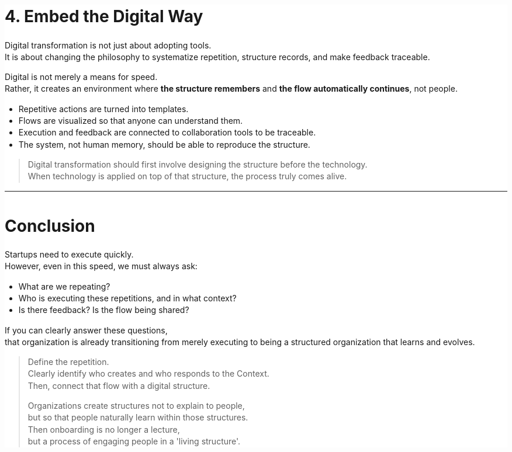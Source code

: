 # 4. Embed the Digital Way

Digital transformation is not just about adopting tools.  
It is about changing the philosophy to systematize repetition, structure records, and make feedback traceable.

Digital is not merely a means for speed.  
Rather, it creates an environment where **the structure remembers** and **the flow automatically continues**, not people.

- Repetitive actions are turned into templates.
- Flows are visualized so that anyone can understand them.
- Execution and feedback are connected to collaboration tools to be traceable.
- The system, not human memory, should be able to reproduce the structure.

> Digital transformation should first involve designing the structure before the technology.  
> When technology is applied on top of that structure, the process truly comes alive.

---

# Conclusion

Startups need to execute quickly.  
However, even in this speed, we must always ask:

- What are we repeating?
- Who is executing these repetitions, and in what context?
- Is there feedback? Is the flow being shared?

If you can clearly answer these questions,  
that organization is already transitioning from merely executing to being a structured organization that learns and evolves.

> Define the repetition.  
> Clearly identify who creates and who responds to the Context.  
> Then, connect that flow with a digital structure.
>
> Organizations create structures not to explain to people,  
> but so that people naturally learn within those structures.  
> Then onboarding is no longer a lecture,  
> but a process of engaging people in a 'living structure'.